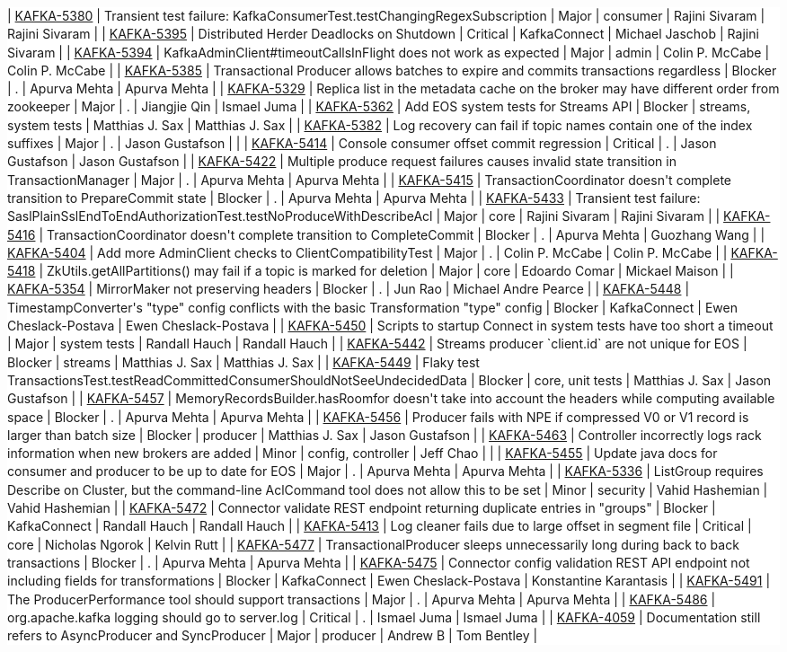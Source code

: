 | [KAFKA-5380](https://issues.apache.org/jira/browse/KAFKA-5380) | Transient test failure: KafkaConsumerTest.testChangingRegexSubscription |  Major | consumer | Rajini Sivaram | Rajini Sivaram |
| [KAFKA-5395](https://issues.apache.org/jira/browse/KAFKA-5395) | Distributed Herder Deadlocks on Shutdown |  Critical | KafkaConnect | Michael Jaschob | Rajini Sivaram |
| [KAFKA-5394](https://issues.apache.org/jira/browse/KAFKA-5394) | KafkaAdminClient#timeoutCallsInFlight does not work as expected |  Major | admin | Colin P. McCabe | Colin P. McCabe |
| [KAFKA-5385](https://issues.apache.org/jira/browse/KAFKA-5385) | Transactional Producer allows batches to expire and commits transactions regardless |  Blocker | . | Apurva Mehta | Apurva Mehta |
| [KAFKA-5329](https://issues.apache.org/jira/browse/KAFKA-5329) | Replica list in the metadata cache on the broker may have different order from zookeeper |  Major | . | Jiangjie Qin | Ismael Juma |
| [KAFKA-5362](https://issues.apache.org/jira/browse/KAFKA-5362) | Add EOS system tests for Streams API |  Blocker | streams, system tests | Matthias J. Sax | Matthias J. Sax |
| [KAFKA-5382](https://issues.apache.org/jira/browse/KAFKA-5382) | Log recovery can fail if topic names contain one of the index suffixes |  Major | . | Jason Gustafson |  |
| [KAFKA-5414](https://issues.apache.org/jira/browse/KAFKA-5414) | Console consumer offset commit regression |  Critical | . | Jason Gustafson | Jason Gustafson |
| [KAFKA-5422](https://issues.apache.org/jira/browse/KAFKA-5422) | Multiple produce request failures causes invalid state transition in TransactionManager |  Major | . | Apurva Mehta | Apurva Mehta |
| [KAFKA-5415](https://issues.apache.org/jira/browse/KAFKA-5415) | TransactionCoordinator doesn't complete transition to PrepareCommit state |  Blocker | . | Apurva Mehta | Apurva Mehta |
| [KAFKA-5433](https://issues.apache.org/jira/browse/KAFKA-5433) | Transient test failure: SaslPlainSslEndToEndAuthorizationTest.testNoProduceWithDescribeAcl |  Major | core | Rajini Sivaram | Rajini Sivaram |
| [KAFKA-5416](https://issues.apache.org/jira/browse/KAFKA-5416) | TransactionCoordinator doesn't complete transition to CompleteCommit |  Blocker | . | Apurva Mehta | Guozhang Wang |
| [KAFKA-5404](https://issues.apache.org/jira/browse/KAFKA-5404) | Add more AdminClient checks to ClientCompatibilityTest |  Major | . | Colin P. McCabe | Colin P. McCabe |
| [KAFKA-5418](https://issues.apache.org/jira/browse/KAFKA-5418) | ZkUtils.getAllPartitions() may fail if a topic is marked for deletion |  Major | core | Edoardo Comar | Mickael Maison |
| [KAFKA-5354](https://issues.apache.org/jira/browse/KAFKA-5354) | MirrorMaker not preserving headers |  Blocker | . | Jun Rao | Michael Andre Pearce |
| [KAFKA-5448](https://issues.apache.org/jira/browse/KAFKA-5448) | TimestampConverter's "type" config conflicts with the basic Transformation "type" config |  Blocker | KafkaConnect | Ewen Cheslack-Postava | Ewen Cheslack-Postava |
| [KAFKA-5450](https://issues.apache.org/jira/browse/KAFKA-5450) | Scripts to startup Connect in system tests have too short a timeout |  Major | system tests | Randall Hauch | Randall Hauch |
| [KAFKA-5442](https://issues.apache.org/jira/browse/KAFKA-5442) | Streams producer \`client.id\` are not unique for EOS |  Blocker | streams | Matthias J. Sax | Matthias J. Sax |
| [KAFKA-5449](https://issues.apache.org/jira/browse/KAFKA-5449) | Flaky test TransactionsTest.testReadCommittedConsumerShouldNotSeeUndecidedData |  Blocker | core, unit tests | Matthias J. Sax | Jason Gustafson |
| [KAFKA-5457](https://issues.apache.org/jira/browse/KAFKA-5457) | MemoryRecordsBuilder.hasRoomfor doesn't take into account the headers while computing available space |  Blocker | . | Apurva Mehta | Apurva Mehta |
| [KAFKA-5456](https://issues.apache.org/jira/browse/KAFKA-5456) | Producer fails with NPE if compressed V0 or V1 record is larger than batch size |  Blocker | producer | Matthias J. Sax | Jason Gustafson |
| [KAFKA-5463](https://issues.apache.org/jira/browse/KAFKA-5463) | Controller incorrectly logs rack information when new brokers are added |  Minor | config, controller | Jeff Chao |  |
| [KAFKA-5455](https://issues.apache.org/jira/browse/KAFKA-5455) | Update java docs for consumer and producer to be up to date for EOS |  Major | . | Apurva Mehta | Apurva Mehta |
| [KAFKA-5336](https://issues.apache.org/jira/browse/KAFKA-5336) | ListGroup requires Describe on Cluster, but the command-line AclCommand tool does not allow this to be set |  Minor | security | Vahid Hashemian | Vahid Hashemian |
| [KAFKA-5472](https://issues.apache.org/jira/browse/KAFKA-5472) | Connector validate REST endpoint returning duplicate entries in "groups" |  Blocker | KafkaConnect | Randall Hauch | Randall Hauch |
| [KAFKA-5413](https://issues.apache.org/jira/browse/KAFKA-5413) | Log cleaner fails due to large offset in segment file |  Critical | core | Nicholas Ngorok | Kelvin Rutt |
| [KAFKA-5477](https://issues.apache.org/jira/browse/KAFKA-5477) | TransactionalProducer sleeps unnecessarily long during back to back transactions |  Blocker | . | Apurva Mehta | Apurva Mehta |
| [KAFKA-5475](https://issues.apache.org/jira/browse/KAFKA-5475) | Connector config validation REST API endpoint not including fields for transformations |  Blocker | KafkaConnect | Ewen Cheslack-Postava | Konstantine Karantasis |
| [KAFKA-5491](https://issues.apache.org/jira/browse/KAFKA-5491) | The ProducerPerformance tool should support transactions |  Major | . | Apurva Mehta | Apurva Mehta |
| [KAFKA-5486](https://issues.apache.org/jira/browse/KAFKA-5486) | org.apache.kafka logging should go to server.log |  Critical | . | Ismael Juma | Ismael Juma |
| [KAFKA-4059](https://issues.apache.org/jira/browse/KAFKA-4059) | Documentation still refers to AsyncProducer and SyncProducer |  Major | producer | Andrew B | Tom Bentley |
